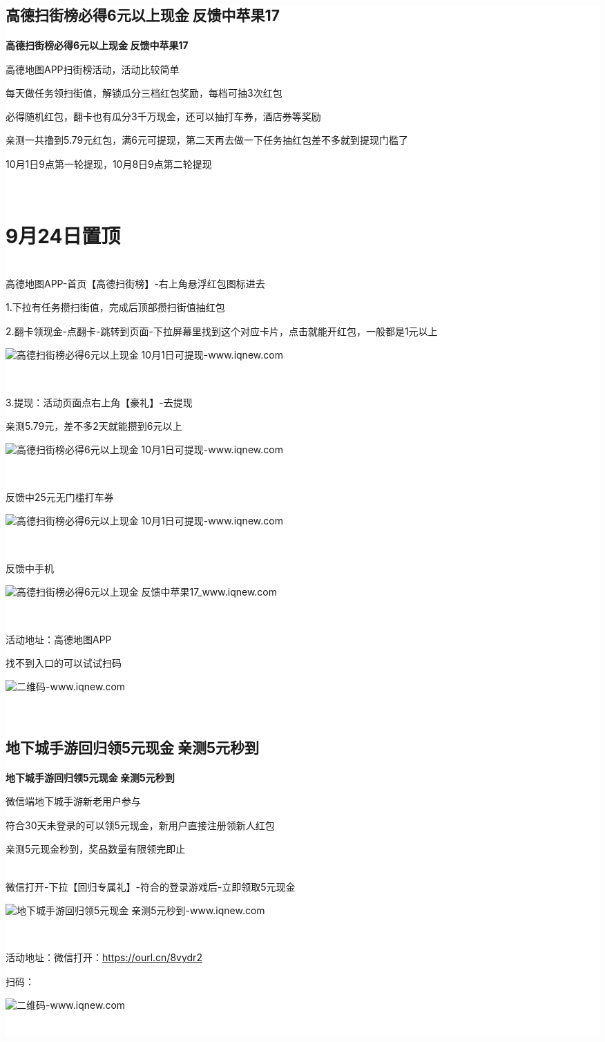                     
                

## 高德扫街榜必得6元以上现金 反馈中苹果17

<p><strong>高德扫街榜必得6元以上现金 反馈中苹果17</strong></p>
<p>高德地图APP扫街榜活动，活动比较简单</p>
<p>每天做任务领扫街值，解锁瓜分三档红包奖励，每档可抽3次红包</p>
<p>必得随机红包，翻卡也有瓜分3千万现金，还可以抽打车券，酒店券等奖励</p>
<p>亲测一共撸到5.79元红包，满6元可提现，第二天再去做一下任务抽红包差不多就到提现门槛了</p>
<p>10月1日9点第一轮提现，10月8日9点第二轮提现</p>
<p>&nbsp;</p>
<h1>9月24日置顶</h1>
<p><br>高德地图APP-首页【高德扫街榜】-右上角悬浮红包图标进去</p>
<p>1.下拉有任务攒扫街值，完成后顶部攒扫街值抽红包</p>
<p>2.翻卡领现金-点翻卡-跳转到页面-下拉屏幕里找到这个对应卡片，点击就能开红包，一般都是1元以上</p>
<p><img alt="高德扫街榜必得6元以上现金 10月1日可提现-www.iqnew.com" src="https://image.smallfawn.work/?url=https://img.iqnew.com/d/file/p/2025/09/20/62a5306ebf2124fab5c3513186baf1e7.jpg" style="width: 740px; *//* height: 542px;" referrerpolicy="no-referrer"></p>
<p>&nbsp;</p>
<p>3.提现：活动页面点右上角【豪礼】-去提现</p>
<p>亲测5.79元，差不多2天就能攒到6元以上</p>
<p><img alt="高德扫街榜必得6元以上现金 10月1日可提现-www.iqnew.com" src="https://image.smallfawn.work/?url=https://img.iqnew.com/d/file/p/2025/09/20/1606a168278032f31228e27d4d1f95ca.jpg" style="width: 740px; *//* height: 549px;" referrerpolicy="no-referrer"></p>
<p>&nbsp;</p>
<p>反馈中25元无门槛打车券</p>
<p><img alt="高德扫街榜必得6元以上现金 10月1日可提现-www.iqnew.com" src="https://image.smallfawn.work/?url=https://img.iqnew.com/d/file/p/2025/09/20/053a3ee1cae9d3dbf88e1c20f779372d.jpg" style="width: 320px; *//* height: 661px;" referrerpolicy="no-referrer"></p>
<p>&nbsp;</p>
<p>反馈中手机</p>
<p><img alt="高德扫街榜必得6元以上现金 反馈中苹果17_www.iqnew.com" src="https://image.smallfawn.work/?url=https://img.iqnew.com/d/file/p/2025/09/21/efded86157ff3c95cfd4b290ec628716.jpg" style="width: 650px; *//* height: 569px;" referrerpolicy="no-referrer"></p>
<p>&nbsp;</p>
<p>活动地址：高德地图APP</p>
<p>找不到入口的可以试试扫码</p>
<p><img alt="二维码-www.iqnew.com" src="https://image.smallfawn.work/?url=https://img.iqnew.com/d/file/p/2025/09/20/e750b6435bd321c6c2b122384b5a3550.jpg" style="width: 255px; *//* height: 251px;" referrerpolicy="no-referrer"></p><br>
                    
                    
                

## 地下城手游回归领5元现金 亲测5元秒到

<p><strong>地下城手游回归领5元现金 亲测5元秒到</strong></p>
<p>微信端地下城手游新老用户参与</p>
<p>符合30天未登录的可以领5元现金，新用户直接注册领新人红包</p>
<p>亲测5元现金秒到，奖品数量有限领完即止</p>
<p><br>微信打开-下拉【回归专属礼】-符合的登录游戏后-立即领取5元现金</p>
<p><img alt="地下城手游回归领5元现金 亲测5元秒到-www.iqnew.com" src="https://image.smallfawn.work/?url=https://img.iqnew.com/d/file/p/2025/09/24/0ef6877d664927604cf1c548c98969f9.jpg" style="width: 644px; *//* height: 652px;" referrerpolicy="no-referrer"></p>
<p>&nbsp;</p>
<p>活动地址：微信打开：<a target="_blank" href="https://ourl.cn/8vydr2">https://ourl.cn/8vydr2</a></p>
<p>扫码：</p>
<p><img alt="二维码-www.iqnew.com" src="https://image.smallfawn.work/?url=https://img.iqnew.com/d/file/p/2025/09/24/273692b9f10481c420155dc42f8a5384.jpg" style="width: 210px; *//* height: 201px;" referrerpolicy="no-referrer"></p><br>
                    
                    
                